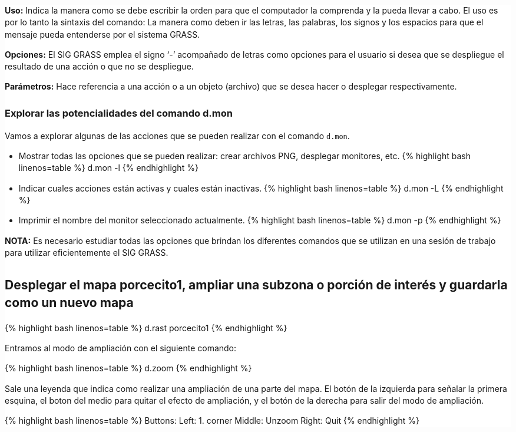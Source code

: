 **Uso:** Indica la manera como se debe escribir la orden para que el computador la comprenda y la pueda llevar a cabo. El uso es por lo tanto la sintaxis del comando: La manera como deben ir las letras, las palabras, los signos y los espacios para que el mensaje pueda entenderse por el sistema GRASS.

**Opciones:** El SIG GRASS emplea el signo ‘-’ acompañado de letras como opciones para el usuario si desea que se despliegue el resultado de una acción o que no se despliegue.

**Parámetros:** Hace referencia a una acción o a un objeto (archivo) que se desea hacer o desplegar respectivamente.

### Explorar las potencialidades del comando d.mon

Vamos a explorar algunas de las acciones que se pueden realizar con el comando `d.mon`.

- Mostrar todas las opciones que se pueden realizar: crear archivos PNG, desplegar monitores, etc.
{% highlight bash linenos=table %}
d.mon -l
{% endhighlight %}

- Indicar cuales acciones están activas y cuales están inactivas.
{% highlight bash linenos=table %}
d.mon -L
{% endhighlight %}

- Imprimir el nombre del monitor seleccionado actualmente.
{% highlight bash linenos=table %}
d.mon -p
{% endhighlight %}

**NOTA:** Es necesario estudiar todas las opciones que brindan los diferentes comandos que se utilizan en una sesión de trabajo para utilizar eficientemente el SIG GRASS.

Desplegar el mapa porcecito1, ampliar una subzona o porción de interés y guardarla como un nuevo mapa
-----------------------------------------------------------------------------------------------------

{% highlight bash linenos=table %}
d.rast porcecito1
{% endhighlight %}

Entramos al modo de ampliación con el siguiente comando:

{% highlight bash linenos=table %}
d.zoom
{% endhighlight %}

Sale una leyenda que indica como realizar una ampliación de una parte del mapa. El botón de la izquierda para señalar la primera esquina, el boton del medio para quitar el efecto de ampliación, y el botón de la derecha para salir del modo de ampliación.

{% highlight bash linenos=table %}
Buttons:
Left:   1. corner
Middle: Unzoom
Right:  Quit
{% endhighlight %}

